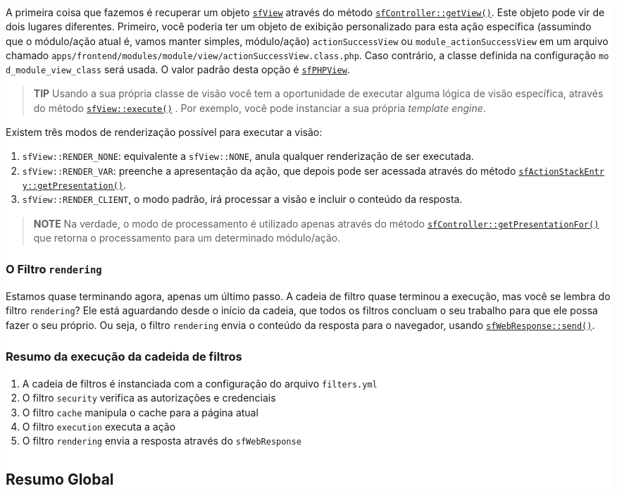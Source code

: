 A primeira coisa que fazemos é recuperar um objeto [`sfView`](http://trac.symfony-project.org/browser/branches/1.3/lib/view/sfView.class.php)
através do método [`sfController::getView()`](http://www.symfony-project.org/api/1_3/sfController#method_getview). Este objeto pode vir de
dois lugares diferentes. Primeiro, você poderia ter um objeto de exibição personalizado para esta ação específica
(assumindo que o módulo/ação atual é, vamos manter simples,
módulo/ação) `actionSuccessView` ou `module_actionSuccessView` em um arquivo
chamado `apps/frontend/modules/module/view/actionSuccessView.class.php`.
Caso contrário, a classe definida na configuração `mod_module_view_class`
será usada. O valor padrão desta opção é [`sfPHPView`](http://trac.symfony-project.org/browser/branches/1.3/lib/view/sfPHPView.class.php).

>**TIP**
>Usando a sua própria classe de visão você tem a oportunidade de executar alguma lógica de visão específica, 
>através do método [`sfView::execute()`](http://www.symfony-project.org/api/1_3/sfView#method_execute)
>. Por exemplo, você pode instanciar a sua própria *template engine*. 

Existem três modos de renderização possível para executar a visão:

1. `sfView::RENDER_NONE`: equivalente a `sfView::NONE`, anula qualquer renderização de ser executada.
1. `sfView::RENDER_VAR`: preenche a apresentação da ação, que depois pode ser acessada através do método [`sfActionStackEntry::getPresentation()`](http://www.symfony-project.org/api/1_3/sfActionStackEntry#method_getpresentation). 
1. `sfView::RENDER_CLIENT`, o modo padrão, irá processar a visão e incluir o conteúdo da resposta.

>**NOTE**
>Na verdade, o modo de processamento é utilizado apenas através do método 
>[`sfController::getPresentationFor()`](http://www.symfony-project.org/api/1_3/sfController#method_getpresentationfor) que retorna o processamento para um 
>determinado módulo/ação.

### O Filtro `rendering`

Estamos quase terminando agora, apenas um último passo. A cadeia de filtro quase
terminou a execução, mas você se lembra do filtro `rendering`? Ele está aguardando 
desde o início da cadeia, que todos os filtros concluam o seu trabalho para que ele possa 
fazer o seu próprio. Ou seja, o filtro `rendering` envia o conteúdo da resposta para o navegador, usando
[`sfWebResponse::send()`](http://www.symfony-project.org/api/1_3/sfWebResponse#method_send).

### Resumo da execução da cadeida de filtros

1. A cadeia de filtros é instanciada com a configuração do arquivo `filters.yml`
1. O filtro `security` verifica as autorizações e credenciais
1. O filtro `cache` manipula o cache para a página atual
1. O filtro `execution` executa a ação
1. O filtro `rendering` envia a resposta através do `sfWebResponse`

Resumo Global
--------------
